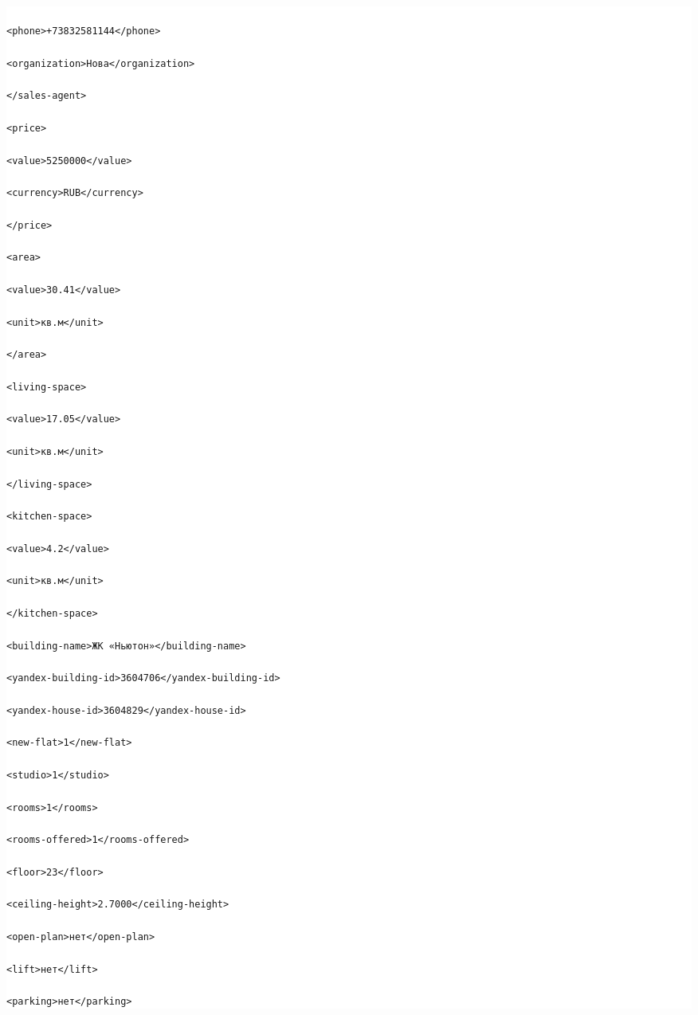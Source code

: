 ```

<phone>+73832581144</phone>

<organization>Нова</organization>

</sales-agent>

<price>

<value>5250000</value>

<currency>RUB</currency>

</price>

<area>

<value>30.41</value>

<unit>кв.м</unit>

</area>

<living-space>

<value>17.05</value>

<unit>кв.м</unit>

</living-space>

<kitchen-space>

<value>4.2</value>

<unit>кв.м</unit>

</kitchen-space>

<building-name>ЖК «Ньютон»</building-name>

<yandex-building-id>3604706</yandex-building-id>

<yandex-house-id>3604829</yandex-house-id>

<new-flat>1</new-flat>

<studio>1</studio>

<rooms>1</rooms>

<rooms-offered>1</rooms-offered>

<floor>23</floor>

<ceiling-height>2.7000</ceiling-height>

<open-plan>нет</open-plan>

<lift>нет</lift>

<parking>нет</parking>

```